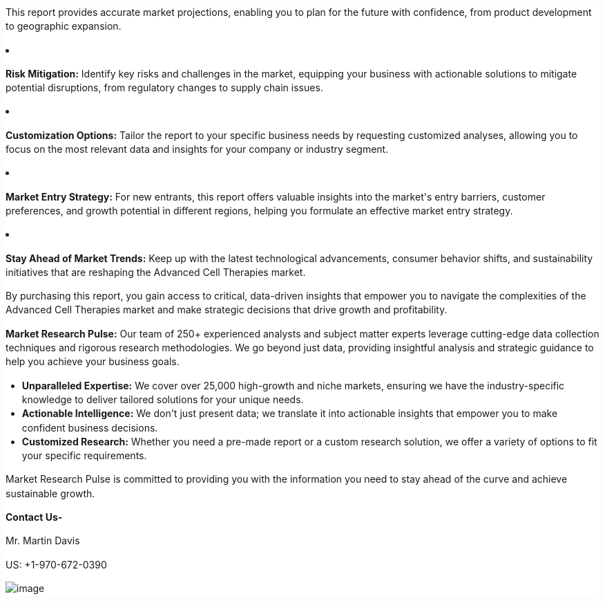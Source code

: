 This report provides accurate market projections, enabling you to plan for the future with confidence, from product development to geographic expansion.</p></li><li><p><strong>Risk Mitigation:</strong> Identify key risks and challenges in the market, equipping your business with actionable solutions to mitigate potential disruptions, from regulatory changes to supply chain issues.</p></li><li><p><strong>Customization Options:</strong> Tailor the report to your specific business needs by requesting customized analyses, allowing you to focus on the most relevant data and insights for your company or industry segment.</p></li><li><p><strong>Market Entry Strategy:</strong> For new entrants, this report offers valuable insights into the market's entry barriers, customer preferences, and growth potential in different regions, helping you formulate an effective market entry strategy.</p></li><li><p><strong>Stay Ahead of Market Trends:</strong> Keep up with the latest technological advancements, consumer behavior shifts, and sustainability initiatives that are reshaping the Advanced Cell Therapies market.</p></li></ol><p>By purchasing this report, you gain access to critical, data-driven insights that empower you to navigate the complexities of the Advanced Cell Therapies market and make strategic decisions that drive growth and profitability.</p><p><strong>Market Research Pulse:</strong>&nbsp;Our team of 250+ experienced analysts and subject matter experts leverage cutting-edge data collection techniques and rigorous research methodologies. We go beyond just data, providing insightful analysis and strategic guidance to help you achieve your business goals.</p><ul><li><strong>Unparalleled Expertise:</strong>&nbsp;We cover over 25,000 high-growth and niche markets, ensuring we have the industry-specific knowledge to deliver tailored solutions for your unique needs.</li><li><strong>Actionable Intelligence:</strong>&nbsp;We don't just present data; we translate it into actionable insights that empower you to make confident business decisions.</li><li><strong>Customized Research:</strong>&nbsp;Whether you need a pre-made report or a custom research solution, we offer a variety of options to fit your specific requirements.</li></ul><p>Market Research Pulse is committed to providing you with the information you need to stay ahead of the curve and achieve sustainable growth.</p><p><strong>Contact Us-</strong></p><p>Mr. Martin Davis</p><p>US: +1-970-672-0390</p>
![image](https://github.com/user-attachments/assets/e20e9ee8-09eb-46e8-ae62-bd8b4c9ec8d8)
